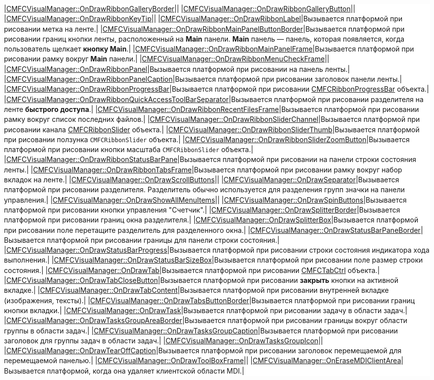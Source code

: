|[CMFCVisualManager::OnDrawRibbonGalleryBorder](#ondrawribbongalleryborder)||
|[CMFCVisualManager::OnDrawRibbonGalleryButton](#ondrawribbongallerybutton)||
|[CMFCVisualManager::OnDrawRibbonKeyTip](#ondrawribbonkeytip)||
|[CMFCVisualManager::OnDrawRibbonLabel](#ondrawribbonlabel)|Вызывается платформой при рисовании метка на ленте.|
|[CMFCVisualManager::OnDrawRibbonMainPanelButtonBorder](#ondrawribbonmainpanelbuttonborder)|Вызывается платформой при рисовании границ кнопки ленты, расположенный на **Main** панели. **Main** панель — панель, которая появляется, когда пользователь щелкает **кнопку Main**.|
|[CMFCVisualManager::OnDrawRibbonMainPanelFrame](#ondrawribbonmainpanelframe)|Вызывается платформой при рисовании рамку вокруг **Main** панели.|
|[CMFCVisualManager::OnDrawRibbonMenuCheckFrame](#ondrawribbonmenucheckframe)||
|[CMFCVisualManager::OnDrawRibbonPanel](#ondrawribbonpanel)|Вызывается платформой при рисовании на панель ленты.|
|[CMFCVisualManager::OnDrawRibbonPanelCaption](#ondrawribbonpanelcaption)|Вызывается платформой при рисовании заголовок панели ленты.|
|[CMFCVisualManager::OnDrawRibbonProgressBar](#ondrawribbonprogressbar)|Вызывается платформой при рисовании [CMFCRibbonProgressBar](../../mfc/reference/cmfcribbonprogressbar-class.md) объекта.|
|[CMFCVisualManager::OnDrawRibbonQuickAccessToolBarSeparator](#ondrawribbonquickaccesstoolbarseparator)|Вызывается платформой при рисовании разделителя на ленте **быстрого доступа**.|
|[CMFCVisualManager::OnDrawRibbonRecentFilesFrame](#ondrawribbonrecentfilesframe)|Вызывается платформой при рисовании рамку вокруг список последних файлов.|
|[CMFCVisualManager::OnDrawRibbonSliderChannel](#ondrawribbonsliderchannel)|Вызывается платформой при рисовании канала [CMFCRibbonSlider](../../mfc/reference/cmfcribbonslider-class.md) объекта.|
|[CMFCVisualManager::OnDrawRibbonSliderThumb](#ondrawribbonsliderthumb)|Вызывается платформой при рисовании ползунка `CMFCRibbonSlider` объекта.|
|[CMFCVisualManager::OnDrawRibbonSliderZoomButton](#ondrawribbonsliderzoombutton)|Вызывается платформой при рисовании кнопки масштаба `CMFCRibbonSlider` объекта.|
|[CMFCVisualManager::OnDrawRibbonStatusBarPane](#ondrawribbonstatusbarpane)|Вызывается платформой при рисовании на панели строки состояния ленты.|
|[CMFCVisualManager::OnDrawRibbonTabsFrame](#ondrawribbontabsframe)|Вызывается платформой при рисовании рамку вокруг набор вкладок на ленте.|
|[CMFCVisualManager::OnDrawScrollButtons](#ondrawscrollbuttons)||
|[CMFCVisualManager::OnDrawSeparator](#ondrawseparator)|Вызывается платформой при рисовании разделителя. Разделитель обычно используется для разделения групп значки на панели управления.|
|[CMFCVisualManager::OnDrawShowAllMenuItems](#ondrawshowallmenuitems)||
|[CMFCVisualManager::OnDrawSpinButtons](#ondrawspinbuttons)|Вызывается платформой при рисовании кнопки управления "Счетчик".|
|[CMFCVisualManager::OnDrawSplitterBorder](#ondrawsplitterborder)|Вызывается платформой при рисовании границ окна разделителя.|
|[CMFCVisualManager::OnDrawSplitterBox](#ondrawsplitterbox)|Вызывается платформой при рисовании поле перетащите разделитель для разделенного окна.|
|[CMFCVisualManager::OnDrawStatusBarPaneBorder](#ondrawstatusbarpaneborder)|Вызывается платформой при рисовании границы для панели строки состояния.|
|[CMFCVisualManager::OnDrawStatusBarProgress](#ondrawstatusbarprogress)|Вызывается платформой при рисовании строки состояния индикатора хода выполнения.|
|[CMFCVisualManager::OnDrawStatusBarSizeBox](#ondrawstatusbarsizebox)|Вызывается платформой при рисовании поле размер строки состояния.|
|[CMFCVisualManager::OnDrawTab](#ondrawtab)|Вызывается платформой при рисовании [CMFCTabCtrl](../../mfc/reference/cmfctabctrl-class.md) объекта.|
|[CMFCVisualManager::OnDrawTabCloseButton](#ondrawtabclosebutton)|Вызывается платформой при рисовании **закрыть** кнопки на активной вкладке.|
|[CMFCVisualManager::OnDrawTabContent](#ondrawtabcontent)|Вызывается платформой при рисовании внутренней вкладке (изображения, тексты).|
|[CMFCVisualManager::OnDrawTabsButtonBorder](#ondrawtabsbuttonborder)|Вызывается платформой при рисовании границ кнопки вкладки.|
|[CMFCVisualManager::OnDrawTask](#ondrawtask)|Вызывается платформой при рисовании задачу в области задач.|
|[CMFCVisualManager::OnDrawTasksGroupAreaBorder](#ondrawtasksgroupareaborder)|Вызывается платформой при рисовании границы вокруг области группы в области задач.|
|[CMFCVisualManager::OnDrawTasksGroupCaption](#ondrawtasksgroupcaption)|Вызывается платформой при рисовании заголовок для группы задач в области задач.|
|[CMFCVisualManager::OnDrawTasksGroupIcon](#ondrawtasksgroupicon)||
|[CMFCVisualManager::OnDrawTearOffCaption](#ondrawtearoffcaption)|Вызывается платформой при рисовании заголовок перемещаемой для перемещаемой панелью.|
|[CMFCVisualManager::OnDrawToolBoxFrame](#ondrawtoolboxframe)||
|[CMFCVisualManager::OnEraseMDIClientArea](#onerasemdiclientarea)|Вызывается платформой, когда она удаляет клиентской области MDI.|